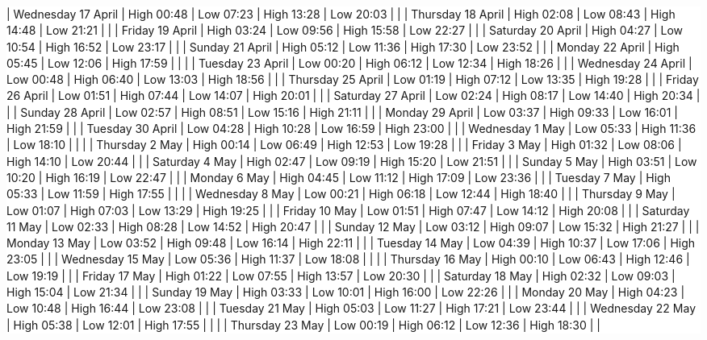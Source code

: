 | Wednesday 17 April | High 00:48 | Low 07:23 | High 13:28 | Low 20:03 |  |
| Thursday 18 April | High 02:08 | Low 08:43 | High 14:48 | Low 21:21 |  |
| Friday 19 April | High 03:24 | Low 09:56 | High 15:58 | Low 22:27 |  |
| Saturday 20 April | High 04:27 | Low 10:54 | High 16:52 | Low 23:17 |  |
| Sunday 21 April | High 05:12 | Low 11:36 | High 17:30 | Low 23:52 |  |
| Monday 22 April | High 05:45 | Low 12:06 | High 17:59 |  |  |
| Tuesday 23 April | Low 00:20 | High 06:12 | Low 12:34 | High 18:26 |  |
| Wednesday 24 April | Low 00:48 | High 06:40 | Low 13:03 | High 18:56 |  |
| Thursday 25 April | Low 01:19 | High 07:12 | Low 13:35 | High 19:28 |  |
| Friday 26 April | Low 01:51 | High 07:44 | Low 14:07 | High 20:01 |  |
| Saturday 27 April | Low 02:24 | High 08:17 | Low 14:40 | High 20:34 |  |
| Sunday 28 April | Low 02:57 | High 08:51 | Low 15:16 | High 21:11 |  |
| Monday 29 April | Low 03:37 | High 09:33 | Low 16:01 | High 21:59 |  |
| Tuesday 30 April | Low 04:28 | High 10:28 | Low 16:59 | High 23:00 |  |
| Wednesday 1 May | Low 05:33 | High 11:36 | Low 18:10 |  |  |
| Thursday 2 May | High 00:14 | Low 06:49 | High 12:53 | Low 19:28 |  |
| Friday 3 May | High 01:32 | Low 08:06 | High 14:10 | Low 20:44 |  |
| Saturday 4 May | High 02:47 | Low 09:19 | High 15:20 | Low 21:51 |  |
| Sunday 5 May | High 03:51 | Low 10:20 | High 16:19 | Low 22:47 |  |
| Monday 6 May | High 04:45 | Low 11:12 | High 17:09 | Low 23:36 |  |
| Tuesday 7 May | High 05:33 | Low 11:59 | High 17:55 |  |  |
| Wednesday 8 May | Low 00:21 | High 06:18 | Low 12:44 | High 18:40 |  |
| Thursday 9 May | Low 01:07 | High 07:03 | Low 13:29 | High 19:25 |  |
| Friday 10 May | Low 01:51 | High 07:47 | Low 14:12 | High 20:08 |  |
| Saturday 11 May | Low 02:33 | High 08:28 | Low 14:52 | High 20:47 |  |
| Sunday 12 May | Low 03:12 | High 09:07 | Low 15:32 | High 21:27 |  |
| Monday 13 May | Low 03:52 | High 09:48 | Low 16:14 | High 22:11 |  |
| Tuesday 14 May | Low 04:39 | High 10:37 | Low 17:06 | High 23:05 |  |
| Wednesday 15 May | Low 05:36 | High 11:37 | Low 18:08 |  |  |
| Thursday 16 May | High 00:10 | Low 06:43 | High 12:46 | Low 19:19 |  |
| Friday 17 May | High 01:22 | Low 07:55 | High 13:57 | Low 20:30 |  |
| Saturday 18 May | High 02:32 | Low 09:03 | High 15:04 | Low 21:34 |  |
| Sunday 19 May | High 03:33 | Low 10:01 | High 16:00 | Low 22:26 |  |
| Monday 20 May | High 04:23 | Low 10:48 | High 16:44 | Low 23:08 |  |
| Tuesday 21 May | High 05:03 | Low 11:27 | High 17:21 | Low 23:44 |  |
| Wednesday 22 May | High 05:38 | Low 12:01 | High 17:55 |  |  |
| Thursday 23 May | Low 00:19 | High 06:12 | Low 12:36 | High 18:30 |  |